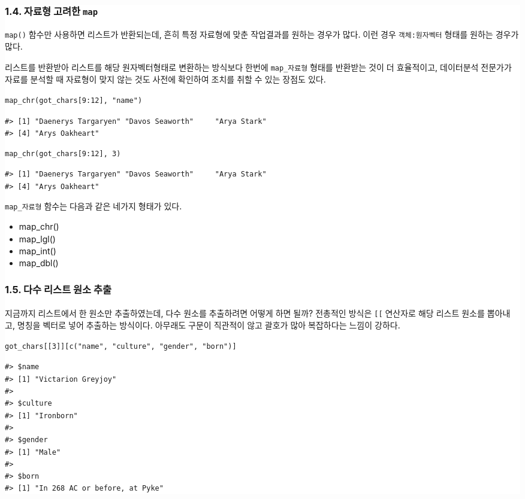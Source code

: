### 1.4. 자료형 고려한 `map`

`map()` 함수만 사용하면 리스트가 반환되는데, 흔히 특정 자료형에 맞춘 작업결과를 원하는 경우가 많다.
이런 경우 `객체:원자벡터` 형태를 원하는 경우가 많다.

리스트를 반환받아 리스트를 해당 원자벡터형태로 변환하는 방식보다 한번에 `map_자료형` 형태를 
반환받는 것이 더 효율적이고, 데이터분석 전문가가 자료를 분석할 때 자료형이 맞지 않는 것도 
사전에 확인하여 조치를 취할 수 있는 장점도 있다. 


~~~{.r}
map_chr(got_chars[9:12], "name")
~~~



~~~{.output}
#> [1] "Daenerys Targaryen" "Davos Seaworth"     "Arya Stark"        
#> [4] "Arys Oakheart"

~~~



~~~{.r}
map_chr(got_chars[9:12], 3)
~~~



~~~{.output}
#> [1] "Daenerys Targaryen" "Davos Seaworth"     "Arya Stark"        
#> [4] "Arys Oakheart"

~~~

`map_자료형` 함수는 다음과 같은 네가지 형태가 있다.

- map_chr()
- map_lgl()
- map_int()
- map_dbl()

### 1.5. 다수 리스트 원소 추출

지금까지 리스트에서 한 원소만 추출하였는데, 다수 원소를 추출하려면 어떻게 하면 될까?
전총적인 방식은 `[[` 연산자로 해당 리스트 원소를 뽑아내고, 명칭을 벡터로 넣어 추출하는 방식이다.
아무래도 구문이 직관적이 않고 괄호가 많아 복잡하다는 느낌이 강하다.


~~~{.r}
got_chars[[3]][c("name", "culture", "gender", "born")]
~~~



~~~{.output}
#> $name
#> [1] "Victarion Greyjoy"
#> 
#> $culture
#> [1] "Ironborn"
#> 
#> $gender
#> [1] "Male"
#> 
#> $born
#> [1] "In 268 AC or before, at Pyke"

~~~


[^jennybc-purrr-extract]: [Introduction to map() - extract elements](https://jennybc.github.io/purrr-tutorial/ls01_map-name-position-shortcuts.html)